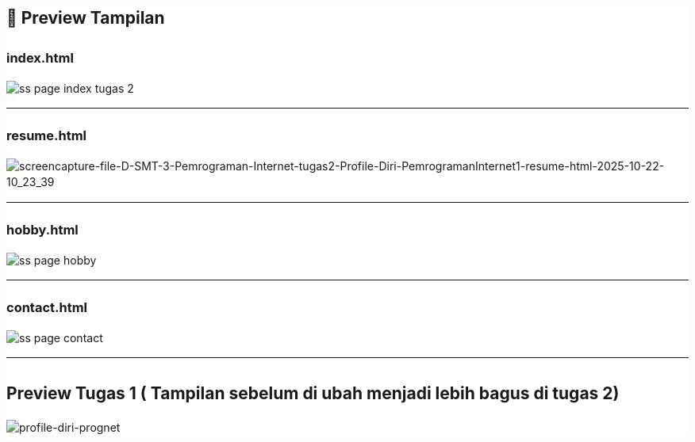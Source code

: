 ## 🎨 Preview Tampilan
### index.html
<img width="1395" height="1927" alt="ss page index tugas 2" src="https://github.com/user-attachments/assets/ed729682-ba78-4cb9-9a1c-4a7ada6c9533" />

---
### resume.html
<img width="1920" height="3167" alt="screencapture-file-D-SMT-3-Pemrograman-Internet-tugas2-Profile-Diri-PemrogramanInternet1-resume-html-2025-10-22-10_23_39" src="https://github.com/user-attachments/assets/60086f8b-7edf-4231-868f-3ac96b91c88a" />

---
###  hobby.html
<img width="1395" height="1897" alt="ss page hobby" src="https://github.com/user-attachments/assets/d029c883-5459-407e-91a8-8c2d4f3e5740" />

---
### contact.html
<img width="1395" height="1222" alt="ss page contact" src="https://github.com/user-attachments/assets/1ae7693c-6f6c-478a-82ee-af0a071cd2d2" />

---

## Preview Tugas 1 ( Tampilan sebelum di ubah menjadi lebih bagus di tugas 2)
<img width="1920" height="4092" alt="profile-diri-prognet" src="https://github.com/user-attachments/assets/451b6f39-42fd-497b-83bd-447a5863bd56" />

